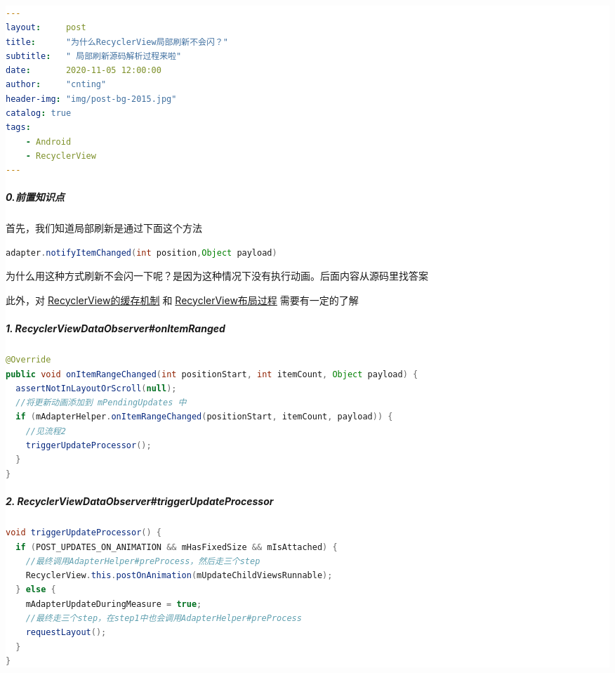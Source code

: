 ```yaml
---
layout:     post
title:      "为什么RecyclerView局部刷新不会闪？"
subtitle:   " 局部刷新源码解析过程来啦"
date:       2020-11-05 12:00:00
author:     "cnting"
header-img: "img/post-bg-2015.jpg"
catalog: true
tags:
    - Android
    - RecyclerView
---
```




##### 0.前置知识点

首先，我们知道局部刷新是通过下面这个方法

```java
adapter.notifyItemChanged(int position,Object payload)
```

为什么用这种方式刷新不会闪一下呢？是因为这种情况下没有执行动画。后面内容从源码里找答案

此外，对 [RecyclerView的缓存机制](https://tylerliu.top/2020/05/15/Android-RecyclerView%E7%9A%84%E7%BC%93%E5%AD%98%E6%9C%BA%E5%88%B6/) 和 [RecyclerView布局过程](https://juejin.im/post/6844903937892417549) 需要有一定的了解

##### 1. RecyclerViewDataObserver#onItemRanged

```java
@Override
public void onItemRangeChanged(int positionStart, int itemCount, Object payload) {
  assertNotInLayoutOrScroll(null);
  //将更新动画添加到 mPendingUpdates 中
  if (mAdapterHelper.onItemRangeChanged(positionStart, itemCount, payload)) {
    //见流程2
    triggerUpdateProcessor();
  }
}
```

##### 2. RecyclerViewDataObserver#triggerUpdateProcessor

```java
void triggerUpdateProcessor() {
  if (POST_UPDATES_ON_ANIMATION && mHasFixedSize && mIsAttached) {
    //最终调用AdapterHelper#preProcess，然后走三个step
    RecyclerView.this.postOnAnimation(mUpdateChildViewsRunnable);
  } else {
    mAdapterUpdateDuringMeasure = true;
    //最终走三个step，在step1中也会调用AdapterHelper#preProcess
    requestLayout();
  }
}
```
